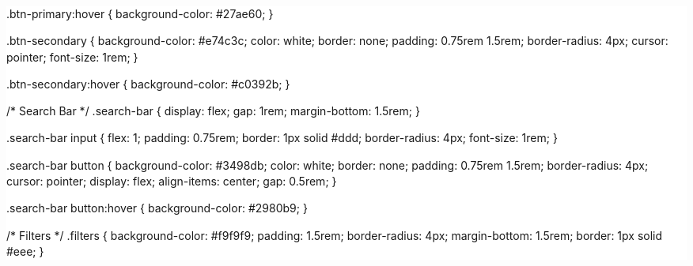 .btn-primary:hover {
    background-color: #27ae60;
}

.btn-secondary {
    background-color: #e74c3c;
    color: white;
    border: none;
    padding: 0.75rem 1.5rem;
    border-radius: 4px;
    cursor: pointer;
    font-size: 1rem;
}

.btn-secondary:hover {
    background-color: #c0392b;
}

/* Search Bar */
.search-bar {
    display: flex;
    gap: 1rem;
    margin-bottom: 1.5rem;
}

.search-bar input {
    flex: 1;
    padding: 0.75rem;
    border: 1px solid #ddd;
    border-radius: 4px;
    font-size: 1rem;
}

.search-bar button {
    background-color: #3498db;
    color: white;
    border: none;
    padding: 0.75rem 1.5rem;
    border-radius: 4px;
    cursor: pointer;
    display: flex;
    align-items: center;
    gap: 0.5rem;
}

.search-bar button:hover {
    background-color: #2980b9;
}

/* Filters */
.filters {
    background-color: #f9f9f9;
    padding: 1.5rem;
    border-radius: 4px;
    margin-bottom: 1.5rem;
    border: 1px solid #eee;
}
